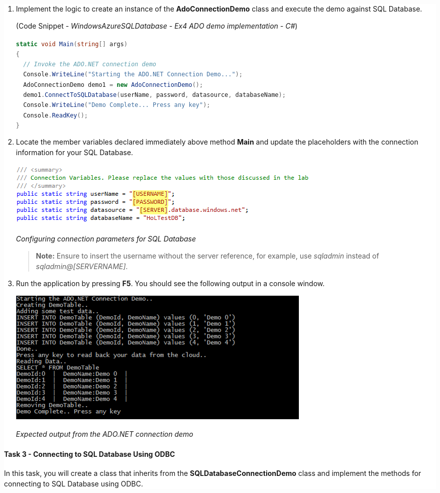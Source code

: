 1. Implement the logic to create an instance of the **AdoConnectionDemo** class and execute the demo against SQL Database.
	
	(Code Snippet - _WindowsAzureSQLDatabase - Ex4 ADO demo implementation - C#_)
	
	<!-- mark: 3-8 --->
	````C#
	static void Main(string[] args)
	{
	  // Invoke the ADO.NET connection demo
	  Console.WriteLine("Starting the ADO.NET Connection Demo...");
	  AdoConnectionDemo demo1 = new AdoConnectionDemo();
	  demo1.ConnectToSQLDatabase(userName, password, datasource, databaseName);
	  Console.WriteLine("Demo Complete... Press any key");
	  Console.ReadKey();
	}
	````
	
1. Locate the member variables declared immediately above method **Main** and update the placeholders with the connection information for your SQL Database.
	 
	![ConfiguringConnectionParametersSQLDatabase](Images/configuringconnectionparameterssqlazure.png?raw=true)

	_Configuring connection parameters for SQL Database_ 

	> **Note:** Ensure to insert the username without the server reference, for example, use _sqladmin_ instead of _sqladmin@[SERVERNAME]_.

1. Run the application by pressing **F5**. You should see the following output in a console window.
	
	![ExpectedOutputADONetConnectionDemo](Images/expectedoutputadonetconnectiondemo.png?raw=true)

	_Expected output from the ADO.NET connection demo_

<a name="Ex4Task3"></a>
#### Task 3 - Connecting to SQL Database Using ODBC ####
In this task, you will create a class that inherits from the **SQLDatabaseConnectionDemo** class and implement the methods for connecting to SQL Database using ODBC.


[1]: http://www.microsoft.com/visualstudio/
[2]: http://www.microsoft.com/visualstudio/
[3]: http://www.microsoft.com/windowsazure/sdk/
[4]: http://www.microsoft.com/en-us/download/details.aspx?id=29062
[5]: http://aka.ms/WATK-FreeTrial